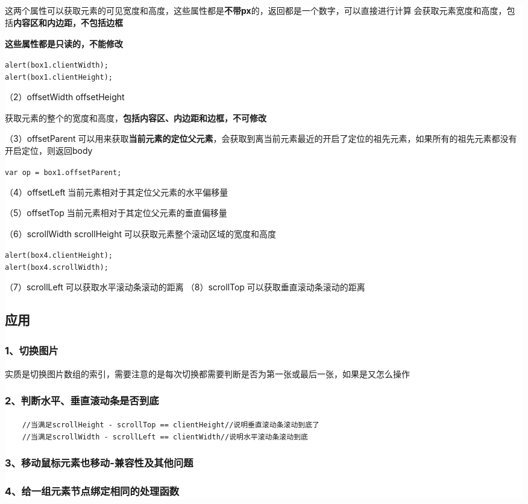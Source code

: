 这两个属性可以获取元素的可见宽度和高度，这些属性都是**不带px**的，返回都是一个数字，可以直接进行计算
会获取元素宽度和高度，包括**内容区和内边距，不包括边框**

**这些属性都是只读的，不能修改**

```
alert(box1.clientWidth);
alert(box1.clientHeight);
```

（2）offsetWidth        offsetHeight

获取元素的整个的宽度和高度，**包括内容区、内边距和边框，不可修改**

（3）offsetParent
可以用来获取**当前元素的定位父元素**，会获取到离当前元素最近的开启了定位的祖先元素，如果所有的祖先元素都没有开启定位，则返回body

```
var op = box1.offsetParent;
```

（4）offsetLeft
当前元素相对于其定位父元素的水平偏移量

（5）offsetTop
当前元素相对于其定位父元素的垂直偏移量

（6）scrollWidth      scrollHeight
可以获取元素整个滚动区域的宽度和高度

```
alert(box4.clientHeight);
alert(box4.scrollWidth);
```

（7）scrollLeft
可以获取水平滚动条滚动的距离
（8）scrollTop
可以获取垂直滚动条滚动的距离

## 应用

### 1、切换图片

实质是切换图片数组的索引，需要注意的是每次切换都需要判断是否为第一张或最后一张，如果是又怎么操作

### 2、判断水平、垂直滚动条是否到底

```
	//当满足scrollHeight - scrollTop == clientHeight//说明垂直滚动条滚动到底了	
	//当满足scrollWidth - scrollLeft == clientWidth//说明水平滚动条滚动到底
```

### 3、移动鼠标元素也移动-兼容性及其他问题

### 4、给一组元素节点绑定相同的处理函数
